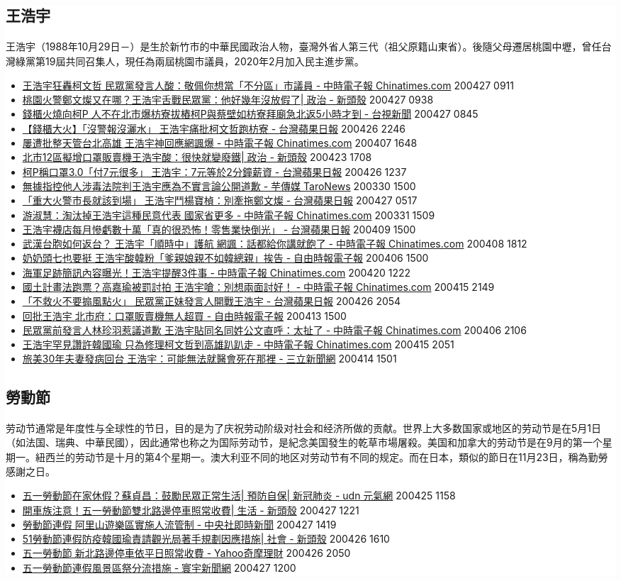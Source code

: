 ## 王浩宇

王浩宇（1988年10月29日－）是生於新竹市的中華民國政治人物，臺灣外省人第三代（祖父原籍山東省）。後隨父母遷居桃園中壢，曾任台灣綠黨第19屆共同召集人，現任為兩屆桃園市議員，2020年2月加入民主進步黨。
- [王浩宇狂轟柯文哲 民眾黨發言人酸：敬佩你想當「不分區」市議員 - 中時電子報 Chinatimes.com](https://www.chinatimes.com/realtimenews/20200427001173-260407 "王浩宇狂轟柯文哲 民眾黨發言人酸：敬佩你想當「不分區」市議員 - 中時電子報 Chinatimes.com") 200427 0911
- [桃園火警鄭文燦又在哪？王浩宇舌戰民眾黨：他好幾年沒放假了| 政治 - 新頭殼](https://newtalk.tw/news/view/2020-04-27/397678 "桃園火警鄭文燦又在哪？王浩宇舌戰民眾黨：他好幾年沒放假了| 政治 - 新頭殼") 200427 0938
- [錢櫃火燒向柯P 人不在北市爆枋寮拔樁柯P與蔡壁如枋寮拜廟急北返5小時才到 - 台視新聞](https://www.ttv.com.tw/news/view/109042700006001/568 "錢櫃火燒向柯P 人不在北市爆枋寮拔樁柯P與蔡壁如枋寮拜廟急北返5小時才到 - 台視新聞") 200427 0845
- [【錢櫃大火】「沒警報沒灑水」 王浩宇痛批柯文哲跑枋寮 - 台灣蘋果日報](https://tw.appledaily.com/local/20200426/VUWPKU6IYB3TNJV4E5B73KGPHI/ "【錢櫃大火】「沒警報沒灑水」 王浩宇痛批柯文哲跑枋寮 - 台灣蘋果日報") 200426 2246
- [屢遭批整天管台北高雄 王浩宇神回應網諷爆 - 中時電子報 Chinatimes.com](https://www.chinatimes.com/realtimenews/20200407003675-260407 "屢遭批整天管台北高雄 王浩宇神回應網諷爆 - 中時電子報 Chinatimes.com") 200407 1648
- [北市12區擬增口罩販賣機王浩宇酸：很快就變廢鐵| 政治 - 新頭殼](https://newtalk.tw/news/view/2020-04-23/396185 "北市12區擬增口罩販賣機王浩宇酸：很快就變廢鐵| 政治 - 新頭殼") 200423 1708
- [柯P稱口罩3.0「付7元很多」 王浩宇：7元等於2分鐘薪資 - 台灣蘋果日報](https://tw.appledaily.com/life/20200425/HMWXPU74TAIKJFNAY5FDBVW6T4/ "柯P稱口罩3.0「付7元很多」 王浩宇：7元等於2分鐘薪資 - 台灣蘋果日報") 200426 1237
- [無據指控他人涉毒法院判王浩宇應為不實言論公開道歉 - 芋傳媒 TaroNews](https://taronews.tw/2020/03/30/649057/ "無據指控他人涉毒法院判王浩宇應為不實言論公開道歉 - 芋傳媒 TaroNews") 200330 1500
- [「重大火警市長就該到場」 王浩宇鬥楊寶楨：別牽拖鄭文燦 - 台灣蘋果日報](https://tw.appledaily.com/local/20200427/DSEAUP4MV2QUQO7FO5MVHGZPG4/ "「重大火警市長就該到場」 王浩宇鬥楊寶楨：別牽拖鄭文燦 - 台灣蘋果日報") 200427 0517
- [游淑慧：淘汰掉王浩宇這種民意代表 國家省更多 - 中時電子報 Chinatimes.com](https://www.chinatimes.com/realtimenews/20200331003508-260407 "游淑慧：淘汰掉王浩宇這種民意代表 國家省更多 - 中時電子報 Chinatimes.com") 200331 1509
- [王浩宇襪店每月慘虧數十萬「真的很恐怖！零售業快倒光」 - 台灣蘋果日報](https://tw.appledaily.com/life/20200409/K5PDWILWPKVUDCBQXJ4B34C3EY/ "王浩宇襪店每月慘虧數十萬「真的很恐怖！零售業快倒光」 - 台灣蘋果日報") 200409 1500
- [武漢台胞如何返台？ 王浩宇「順時中」護航 網諷：話都給你講就飽了 - 中時電子報 Chinatimes.com](https://www.chinatimes.com/realtimenews/20200408004935-260407 "武漢台胞如何返台？ 王浩宇「順時中」護航 網諷：話都給你講就飽了 - 中時電子報 Chinatimes.com") 200408 1812
- [奶奶頭七也要挺 王浩宇酸韓粉「爹親娘親不如韓總親」挨告 - 自由時報電子報](https://news.ltn.com.tw/news/society/breakingnews/3124570 "奶奶頭七也要挺 王浩宇酸韓粉「爹親娘親不如韓總親」挨告 - 自由時報電子報") 200406 1500
- [海軍足跡簡訊內容曝光！王浩宇提醒3件事 - 中時電子報 Chinatimes.com](https://www.chinatimes.com/realtimenews/20200420002196-260407 "海軍足跡簡訊內容曝光！王浩宇提醒3件事 - 中時電子報 Chinatimes.com") 200420 1222
- [國土計畫法跑票？高嘉瑜被罰討拍 王浩宇嗆：別想兩面討好！ - 中時電子報 Chinatimes.com](https://www.chinatimes.com/realtimenews/20200415005607-260407 "國土計畫法跑票？高嘉瑜被罰討拍 王浩宇嗆：別想兩面討好！ - 中時電子報 Chinatimes.com") 200415 2149
- [「不救火不要搧風點火」 民眾黨正妹發言人開戰王浩宇 - 台灣蘋果日報](https://tw.appledaily.com/local/20200426/OVGTJHIZTIZOGZR6O5V2GG62M4/ "「不救火不要搧風點火」 民眾黨正妹發言人開戰王浩宇 - 台灣蘋果日報") 200426 2054
- [回批王浩宇 北市府：口罩販賣機無人超買 - 自由時報電子報](https://news.ltn.com.tw/news/life/breakingnews/3132615 "回批王浩宇 北市府：口罩販賣機無人超買 - 自由時報電子報") 200413 1500
- [民眾黨前發言人林珍羽惹議道歉 王浩宇貼同名同姓公文直呼：太扯了 - 中時電子報 Chinatimes.com](https://www.chinatimes.com/realtimenews/20200406004910-260407 "民眾黨前發言人林珍羽惹議道歉 王浩宇貼同名同姓公文直呼：太扯了 - 中時電子報 Chinatimes.com") 200406 2106
- [王浩宇罕見讚許韓國瑜 只為修理柯文哲到高雄趴趴走 - 中時電子報 Chinatimes.com](https://www.chinatimes.com/realtimenews/20200415005411-260407 "王浩宇罕見讚許韓國瑜 只為修理柯文哲到高雄趴趴走 - 中時電子報 Chinatimes.com") 200415 2051
- [旅美30年夫妻發病回台 王浩宇：可能無法就醫會死在那裡 - 三立新聞網](https://www.setn.com/News.aspx?NewsID=725391 "旅美30年夫妻發病回台 王浩宇：可能無法就醫會死在那裡 - 三立新聞網") 200414 1501

## 勞動節

劳动节通常是年度性与全球性的节日，目的是为了庆祝劳动阶级对社会和经济所做的贡献。世界上大多数国家或地区的劳动节是在5月1日（如法国、瑞典、中華民國），因此通常也称之为国际劳动节，是紀念美国發生的乾草市場屠殺。美国和加拿大的劳动节是在9月的第一个星期一。紐西兰的劳动节是十月的第4个星期一。澳大利亚不同的地区对劳动节有不同的规定。而在日本，類似的節日在11月23日，稱為勤勞感謝之日。
- [五一勞動節在家休假？蘇貞昌：鼓勵民眾正常生活| 預防自保| 新冠肺炎 - udn 元氣網](https://health.udn.com/health/story/120952/4517852 "五一勞動節在家休假？蘇貞昌：鼓勵民眾正常生活| 預防自保| 新冠肺炎 - udn 元氣網") 200425 1158
- [開車族注意！五一勞動節雙北路邊停車照常收費| 生活 - 新頭殼](https://newtalk.tw/news/view/2020-04-27/397792 "開車族注意！五一勞動節雙北路邊停車照常收費| 生活 - 新頭殼") 200427 1221
- [勞動節連假 阿里山遊樂區實施人流管制 - 中央社即時新聞](https://www.cna.com.tw/news/ahel/202004270143.aspx "勞動節連假 阿里山遊樂區實施人流管制 - 中央社即時新聞") 200427 1419
- [51勞動節連假防疫韓國瑜責請觀光局著手規劃因應措施| 社會 - 新頭殼](https://newtalk.tw/news/view/2020-04-26/397503 "51勞動節連假防疫韓國瑜責請觀光局著手規劃因應措施| 社會 - 新頭殼") 200426 1610
- [五一勞動節 新北路邊停車依平日照常收費 - Yahoo奇摩理財](https://tw.stock.yahoo.com/news/%E4%BA%94-%E5%8B%9E%E5%8B%95%E7%AF%80-%E6%96%B0%E5%8C%97%E8%B7%AF%E9%82%8A%E5%81%9C%E8%BB%8A%E4%BE%9D%E5%B9%B3%E6%97%A5%E7%85%A7%E5%B8%B8%E6%94%B6%E8%B2%BB-035045445.html "五一勞動節 新北路邊停車依平日照常收費 - Yahoo奇摩理財") 200426 2050
- [五一勞動節連假風景區祭分流措施 - 寰宇新聞網](http://globalnewstv.com.tw/202004/105049/ "五一勞動節連假風景區祭分流措施 - 寰宇新聞網") 200427 1200
